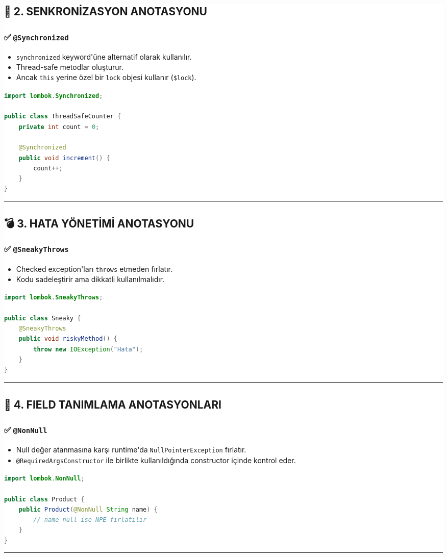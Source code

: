 
## 🧵 2. **SENKRONİZASYON ANOTASYONU**

### ✅ `@Synchronized`

* `synchronized` keyword'üne alternatif olarak kullanılır.
* Thread-safe metodlar oluşturur.
* Ancak `this` yerine özel bir `lock` objesi kullanır (`$lock`).

```java
import lombok.Synchronized;

public class ThreadSafeCounter {
    private int count = 0;

    @Synchronized
    public void increment() {
        count++;
    }
}
```

---

## 💣 3. **HATA YÖNETİMİ ANOTASYONU**

### ✅ `@SneakyThrows`

* Checked exception'ları `throws` etmeden fırlatır.
* Kodu sadeleştirir ama dikkatli kullanılmalıdır.

```java
import lombok.SneakyThrows;

public class Sneaky {
    @SneakyThrows
    public void riskyMethod() {
        throw new IOException("Hata");
    }
}
```

---

## 🧱 4. **FIELD TANIMLAMA ANOTASYONLARI**

### ✅ `@NonNull`

* Null değer atanmasına karşı runtime'da `NullPointerException` fırlatır.
* `@RequiredArgsConstructor` ile birlikte kullanıldığında constructor içinde kontrol eder.

```java
import lombok.NonNull;

public class Product {
    public Product(@NonNull String name) {
        // name null ise NPE fırlatılır
    }
}
```

---